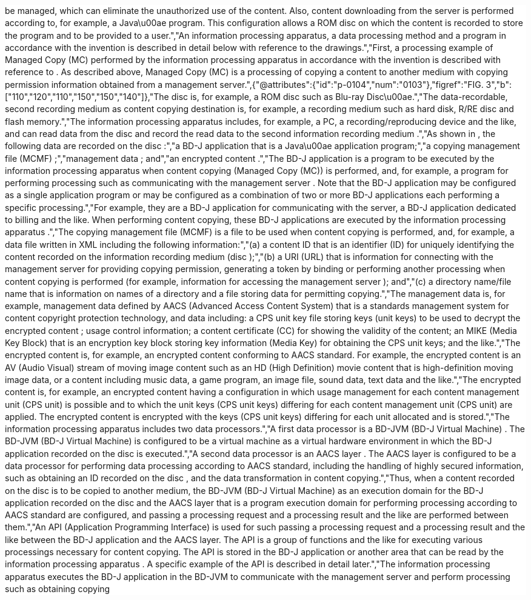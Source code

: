 be managed, which can eliminate the unauthorized use of the content. Also, content downloading from the server is performed according to, for example, a Java\u00ae program. This configuration allows a ROM disc on which the content is recorded to store the program and to be provided to a user.","An information processing apparatus, a data processing method and a program in accordance with the invention is described in detail below with reference to the drawings.","First, a processing example of Managed Copy (MC) performed by the information processing apparatus in accordance with the invention is described with reference to . As described above, Managed Copy (MC) is a processing of copying a content to another medium with copying permission information obtained from a management server.",{"@attributes":{"id":"p-0104","num":"0103"},"figref":"FIG. 3","b":["110","120","110","150","150","140"]},"The disc  is, for example, a ROM disc such as Blu-ray Disc\u00ae.","The data-recordable, second recording medium  as content copying destination is, for example, a recording medium such as hard disk, R\/RE disc and flash memory.","The information processing apparatus  includes, for example, a PC, a recording\/reproducing device and the like, and can read data from the disc  and record the read data to the second information recording medium .","As shown in , the following data are recorded on the disc :","a BD-J application  that is a Java\u00ae application program;","a copying management file (MCMF) ;","management data ; and","an encrypted content .","The BD-J application  is a program to be executed by the information processing apparatus  when content copying (Managed Copy (MC)) is performed, and, for example, a program for performing processing such as communicating with the management server . Note that the BD-J application  may be configured as a single application program or may be configured as a combination of two or more BD-J applications each performing a specific processing.","For example, they are a BD-J application for communicating with the server, a BD-J application dedicated to billing and the like. When performing content copying, these BD-J applications are executed by the information processing apparatus .","The copying management file (MCMF)  is a file to be used when content copying is performed, and, for example, a data file written in XML including the following information:","(a) a content ID that is an identifier (ID) for uniquely identifying the content recorded on the information recording medium (disc );","(b) a URI (URL) that is information for connecting with the management server for providing copying permission, generating a token by binding or performing another processing when content copying is performed (for example, information for accessing the management server ); and","(c) a directory name\/file name that is information on names of a directory and a file storing data for permitting copying.","The management data  is, for example, management data defined by AACS (Advanced Access Content System) that is a standards management system for content copyright protection technology, and data including: a CPS unit key file storing keys (unit keys) to be used to decrypt the encrypted content ; usage control information; a content certificate (CC) for showing the validity of the content; an MIKE (Media Key Block) that is an encryption key block storing key information (Media Key) for obtaining the CPS unit keys; and the like.","The encrypted content  is, for example, an encrypted content conforming to AACS standard. For example, the encrypted content  is an AV (Audio Visual) stream of moving image content such as an HD (High Definition) movie content that is high-definition moving image data, or a content including music data, a game program, an image file, sound data, text data and the like.","The encrypted content  is, for example, an encrypted content having a configuration in which usage management for each content management unit (CPS unit) is possible and to which the unit keys (CPS unit keys) differing for each content management unit (CPS unit) are applied. The encrypted content  is encrypted with the keys (CPS unit keys) differing for each unit allocated and is stored.","The information processing apparatus  includes two data processors.","A first data processor is a BD-JVM (BD-J Virtual Machine) . The BD-JVM (BD-J Virtual Machine)  is configured to be a virtual machine as a virtual hardware environment in which the BD-J application  recorded on the disc  is executed.","A second data processor is an AACS layer . The AACS layer  is configured to be a data processor for performing data processing according to AACS standard, including the handling of highly secured information, such as obtaining an ID recorded on the disc , and the data transformation in content copying.","Thus, when a content recorded on the disc  is to be copied to another medium, the BD-JVM (BD-J Virtual Machine)  as an execution domain for the BD-J application  recorded on the disc  and the AACS layer  that is a program execution domain for performing processing according to AACS standard are configured, and passing a processing request and a processing result and the like are performed between them.","An API (Application Programming Interface) is used for such passing a processing request and a processing result and the like between the BD-J application and the AACS layer. The API is a group of functions and the like for executing various processings necessary for content copying. The API is stored in the BD-J application  or another area that can be read by the information processing apparatus . A specific example of the API is described in detail later.","The information processing apparatus  executes the BD-J application  in the BD-JVM  to communicate with the management server  and perform processing such as obtaining copying